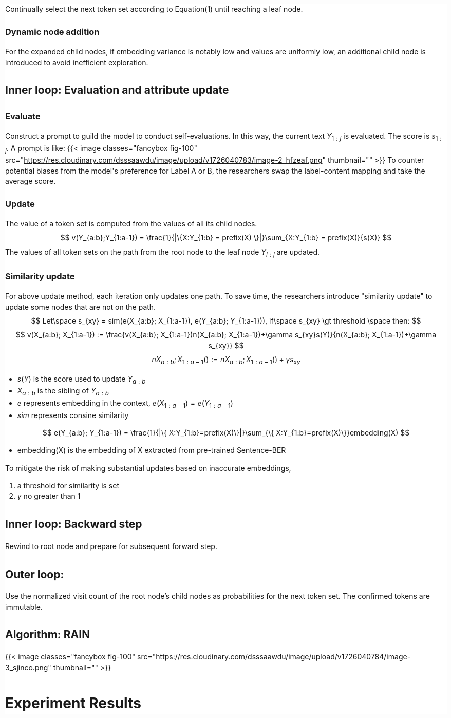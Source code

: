 Continually select the next token set according to Equation(1) until reaching a leaf node.
### Dynamic node addition
For the expanded child nodes, if embedding variance is notably low and values are uniformly low, an additional child node is introduced to avoid inefficient exploration.
## Inner loop: Evaluation and attribute update
### Evaluate
Construct a prompt to guild the model to conduct self-evaluations. In this way, the current text $Y_{1:j}$ is evaluated. The score is $s_{1:j}$. A prompt is like:
{{< image classes="fancybox fig-100" src="https://res.cloudinary.com/dsssaawdu/image/upload/v1726040783/image-2_hfzeaf.png" thumbnail="" >}}
To counter potential biases from the model's preference for Label A or B, the researchers swap the label-content mapping and take the average score.
### Update
The value of a token set is computed from the values of all its child nodes.
$$
v(Y_{a:b};Y_{1:a-1}) = \frac{1}{|\{X:Y_{1:b} = prefix(X) \}|}\sum_{X:Y_{1:b} = prefix(X)}{s(X)}
$$
The values of all token sets on the path from the root node to the leaf node $Y_{i:j}$ are updated.
### Similarity update
For above update method, each iteration only updates one path. To save time, the researchers introduce "similarity update" to update some nodes that are not on the path.
$$
Let\space s_{xy} = sim(e(X_{a:b}; X_{1:a-1}), e(Y_{a:b}; Y_{1:a-1})), if\space s_{xy} \gt threshold \space then: $$
$$
v(X_{a:b}; X_{1:a-1}) := \frac{v(X_{a:b}; X_{1:a-1})n(X_{a:b}; X_{1:a-1})+\gamma s_{xy}s(Y)}{n(X_{a:b}; X_{1:a-1})+\gamma s_{xy}} 
$$
$$
nX_{a:b}; X_{1:a-1}() := nX_{a:b}; X_{1:a-1}() + \gamma s_{xy} \tag{2}
$$

- $s(Y)$ is the score used to update $Y_{a:b}$
- $X_{a:b}$ is the sibling of $Y_{a:b}$
- $e$ represents embedding in the context,  $e(X_{1:a-1})=e(Y_{1:a-1})$
- $sim$ represents consine similarity

$$
e(Y_{a:b}; Y_{1:a-1}) = \frac{1}{|\{ X:Y_{1:b}=prefix(X)\}|}\sum_{\{ X:Y_{1:b}=prefix(X)\}}embedding(X)
$$
- embedding(X) is the embedding of X extracted from pre-trained Sentence-BER

To mitigate the risk of making substantial updates based on inaccurate
embeddings,
1. a threshold for similarity is set
2. $\gamma$ no greater than 1
## Inner loop: Backward step
Rewind to root node and prepare for subsequent forward step.
## Outer loop:
Use the normalized visit count of the root node’s child nodes as probabilities for the next token set. The confirmed tokens are immutable.
## Algorithm: RAIN
{{< image classes="fancybox fig-100" src="https://res.cloudinary.com/dsssaawdu/image/upload/v1726040784/image-3_sjinco.png" thumbnail="" >}}
# Experiment Results